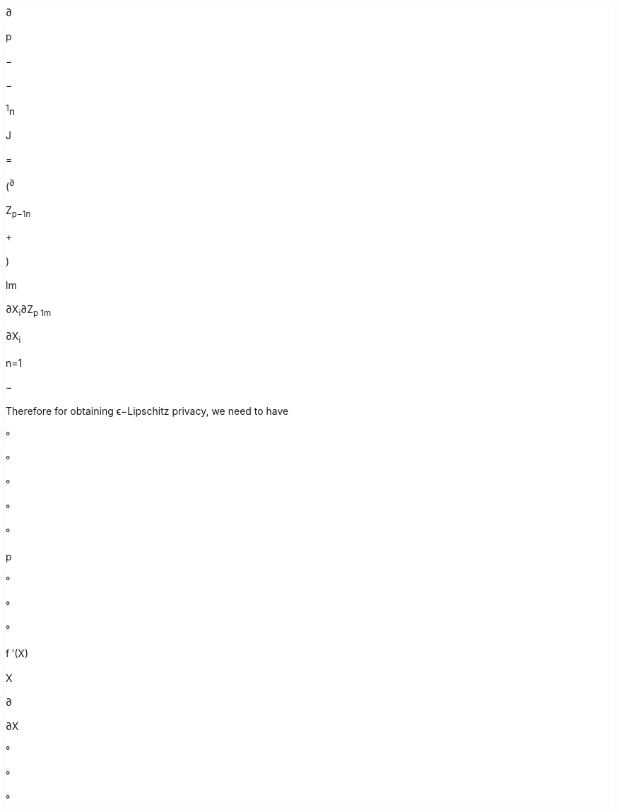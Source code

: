 ∂

p

−

−

<sup>1</sup>n

J

\=

(<sup>∂</sup>

Z<sub>p−1n</sub>

\+

)

lm

∂X<sub>i</sub>∂Z<sub>p 1m</sub>

∂X<sub>i</sub>

n=1

−

Therefore for obtaining ϵ−Lipschitz privacy, we need to have

°

°

°

°

°

p

°

°

°

f ′(X)

X

∂

∂X

°

°

°
